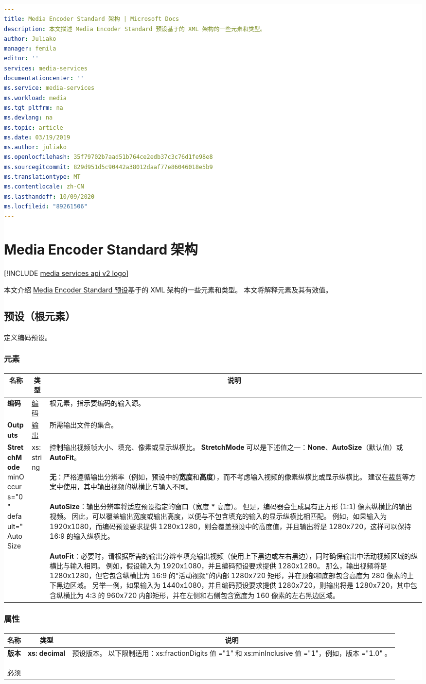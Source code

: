 ```yaml
---
title: Media Encoder Standard 架构 | Microsoft Docs
description: 本文描述 Media Encoder Standard 预设基于的 XML 架构的一些元素和类型。
author: Juliako
manager: femila
editor: ''
services: media-services
documentationcenter: ''
ms.service: media-services
ms.workload: media
ms.tgt_pltfrm: na
ms.devlang: na
ms.topic: article
ms.date: 03/19/2019
ms.author: juliako
ms.openlocfilehash: 35f79702b7aad51b764ce2edb37c3c76d1fe98e8
ms.sourcegitcommit: 829d951d5c90442a38012daaf77e86046018e5b9
ms.translationtype: MT
ms.contentlocale: zh-CN
ms.lasthandoff: 10/09/2020
ms.locfileid: "89261506"
---
```

# <a name="media-encoder-standard-schema"></a>Media Encoder Standard 架构

[!INCLUDE [media services api v2 logo](./includes/v2-hr.md)]

本文介绍 [Media Encoder Standard 预设](media-services-mes-presets-overview.md)基于的 XML 架构的一些元素和类型。 本文将解释元素及其有效值。  

## <a name="preset-root-element"></a><a name="Preset"></a> 预设（根元素）
定义编码预设。  

### <a name="elements"></a>元素

| 名称 | 类型 | 说明 |
| --- | --- | --- |
| **编码** |[编码](media-services-mes-schema.md#Encoding) |根元素，指示要编码的输入源。 |
| **Outputs** |[输出](media-services-mes-schema.md#Output) |所需输出文件的集合。 |
| **StretchMode**<br/>minOccurs="0"<br/>default="AutoSize|xs:string|控制输出视频帧大小、填充、像素或显示纵横比。 **StretchMode** 可以是下述值之一：**None**、**AutoSize**（默认值）或 **AutoFit**。<br/><br/>**无**：严格遵循输出分辨率（例如，预设中的**宽度**和**高度**），而不考虑输入视频的像素纵横比或显示纵横比。 建议在[裁剪](media-services-crop-video.md)等方案中使用，其中输出视频的纵横比与输入不同。 <br/><br/>**AutoSize**：输出分辨率将适应预设指定的窗口（宽度 * 高度）。 但是，编码器会生成具有正方形 (1:1) 像素纵横比的输出视频。 因此，可以覆盖输出宽度或输出高度，以便与不包含填充的输入的显示纵横比相匹配。 例如，如果输入为 1920x1080，而编码预设要求提供 1280x1280，则会覆盖预设中的高度值，并且输出将是 1280x720，这样可以保持 16:9 的输入纵横比。 <br/><br/>**AutoFit**：必要时，请根据所需的输出分辨率填充输出视频（使用上下黑边或左右黑边），同时确保输出中活动视频区域的纵横比与输入相同。 例如，假设输入为 1920x1080，并且编码预设要求提供 1280x1280。 那么，输出视频将是 1280x1280，但它包含纵横比为 16:9 的“活动视频”的内部 1280x720 矩形，并在顶部和底部包含高度为 280 像素的上下黑边区域。 另举一例，如果输入为 1440x1080，并且编码预设要求提供 1280x720，则输出将是 1280x720，其中包含纵横比为 4:3 的 960x720 内部矩形，并在左侧和右侧包含宽度为 160 像素的左右黑边区域。 

### <a name="attributes"></a>属性

| 名称 | 类型 | 说明 |
| --- | --- | --- |
| **版本**<br/><br/> 必须 |**xs: decimal** |预设版本。 以下限制适用：xs:fractionDigits 值 ="1" 和 xs:minInclusive 值 ="1"，例如，版本 ="1.0"  。 |

